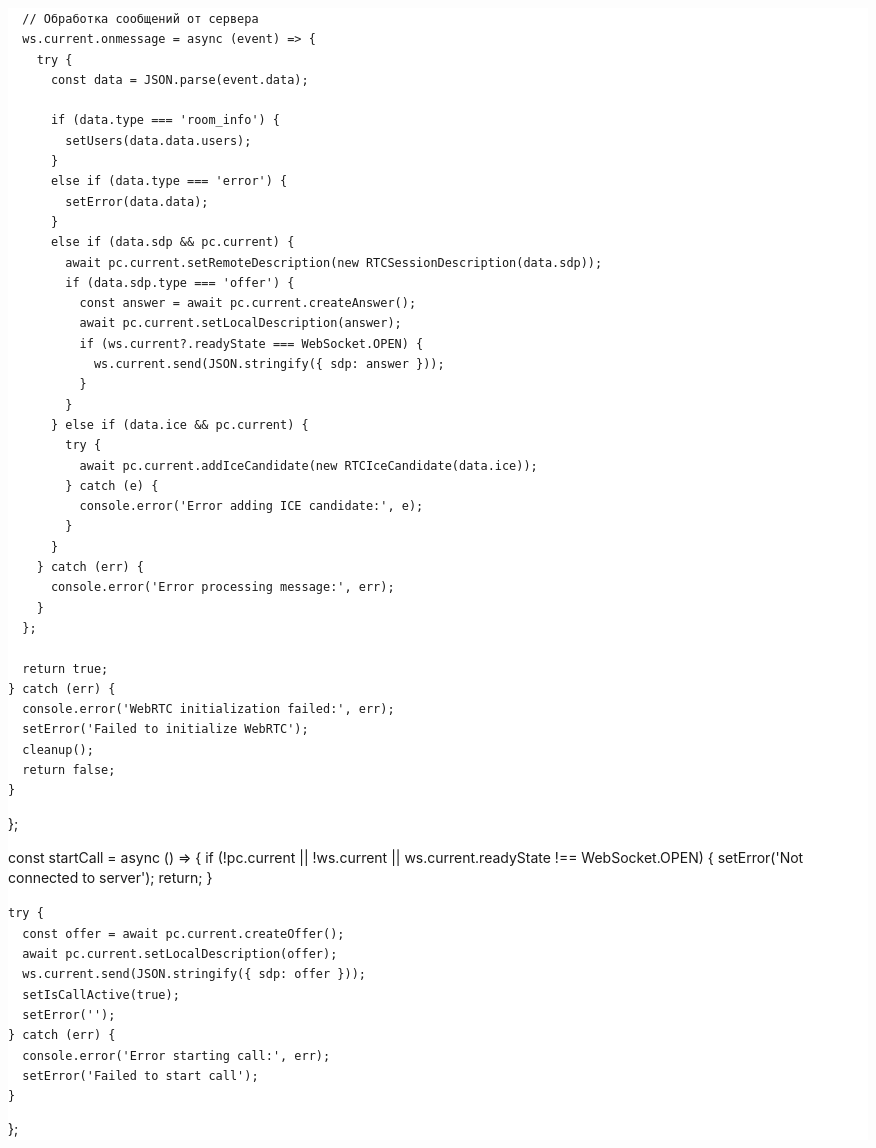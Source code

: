       // Обработка сообщений от сервера
      ws.current.onmessage = async (event) => {
        try {
          const data = JSON.parse(event.data);

          if (data.type === 'room_info') {
            setUsers(data.data.users);
          }
          else if (data.type === 'error') {
            setError(data.data);
          }
          else if (data.sdp && pc.current) {
            await pc.current.setRemoteDescription(new RTCSessionDescription(data.sdp));
            if (data.sdp.type === 'offer') {
              const answer = await pc.current.createAnswer();
              await pc.current.setLocalDescription(answer);
              if (ws.current?.readyState === WebSocket.OPEN) {
                ws.current.send(JSON.stringify({ sdp: answer }));
              }
            }
          } else if (data.ice && pc.current) {
            try {
              await pc.current.addIceCandidate(new RTCIceCandidate(data.ice));
            } catch (e) {
              console.error('Error adding ICE candidate:', e);
            }
          }
        } catch (err) {
          console.error('Error processing message:', err);
        }
      };

      return true;
    } catch (err) {
      console.error('WebRTC initialization failed:', err);
      setError('Failed to initialize WebRTC');
      cleanup();
      return false;
    }
};

const startCall = async () => {
if (!pc.current || !ws.current || ws.current.readyState !== WebSocket.OPEN) {
setError('Not connected to server');
return;
}

    try {
      const offer = await pc.current.createOffer();
      await pc.current.setLocalDescription(offer);
      ws.current.send(JSON.stringify({ sdp: offer }));
      setIsCallActive(true);
      setError('');
    } catch (err) {
      console.error('Error starting call:', err);
      setError('Failed to start call');
    }
};
